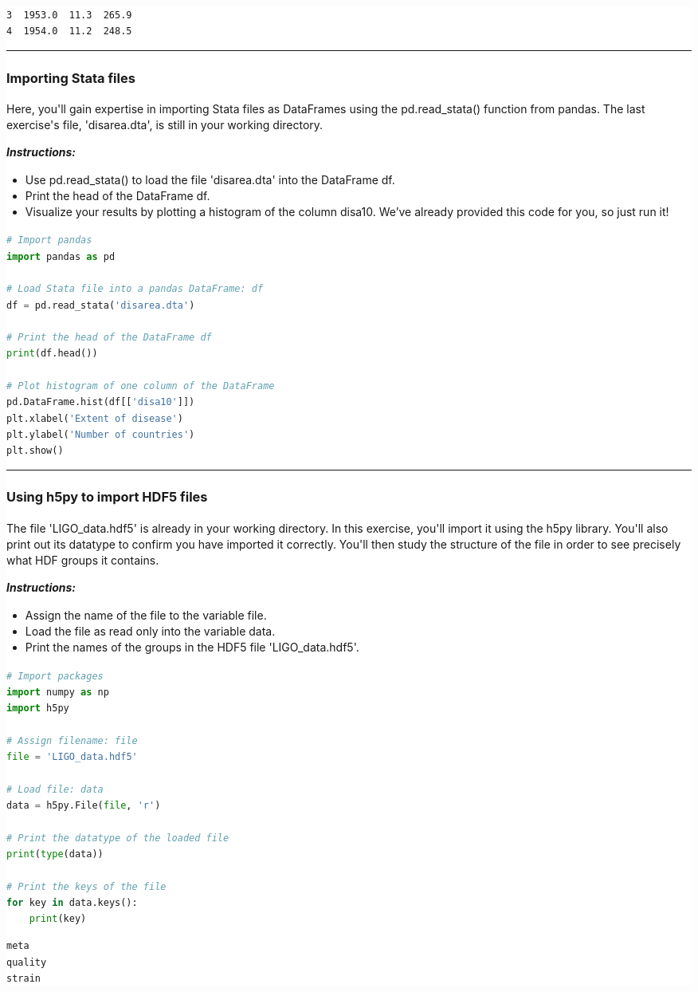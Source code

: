 ```
3  1953.0  11.3  265.9
4  1954.0  11.2  248.5
```
---
### Importing Stata files

Here, you'll gain expertise in importing Stata files as DataFrames using the pd.read_stata() function from pandas. The last exercise's file, 'disarea.dta', is still in your working directory.

**_Instructions:_**
* Use pd.read_stata() to load the file 'disarea.dta' into the DataFrame df.
* Print the head of the DataFrame df.
* Visualize your results by plotting a histogram of the column disa10. We’ve already provided this code for you, so just run it!

```py
# Import pandas
import pandas as pd

# Load Stata file into a pandas DataFrame: df
df = pd.read_stata('disarea.dta')

# Print the head of the DataFrame df
print(df.head())

# Plot histogram of one column of the DataFrame
pd.DataFrame.hist(df[['disa10']])
plt.xlabel('Extent of disease')
plt.ylabel('Number of countries')
plt.show()
```
---
### Using h5py to import HDF5 files

The file 'LIGO_data.hdf5' is already in your working directory. In this exercise, you'll import it using the h5py library. You'll also print out its datatype to confirm you have imported it correctly. You'll then study the structure of the file in order to see precisely what HDF groups it contains.

**_Instructions:_**
* Assign the name of the file to the variable file.
* Load the file as read only into the variable data.
* Print the names of the groups in the HDF5 file 'LIGO_data.hdf5'.

```py
# Import packages
import numpy as np
import h5py

# Assign filename: file
file = 'LIGO_data.hdf5'

# Load file: data
data = h5py.File(file, 'r')

# Print the datatype of the loaded file
print(type(data))

# Print the keys of the file
for key in data.keys():
    print(key)
```
```
meta
quality
strain
```